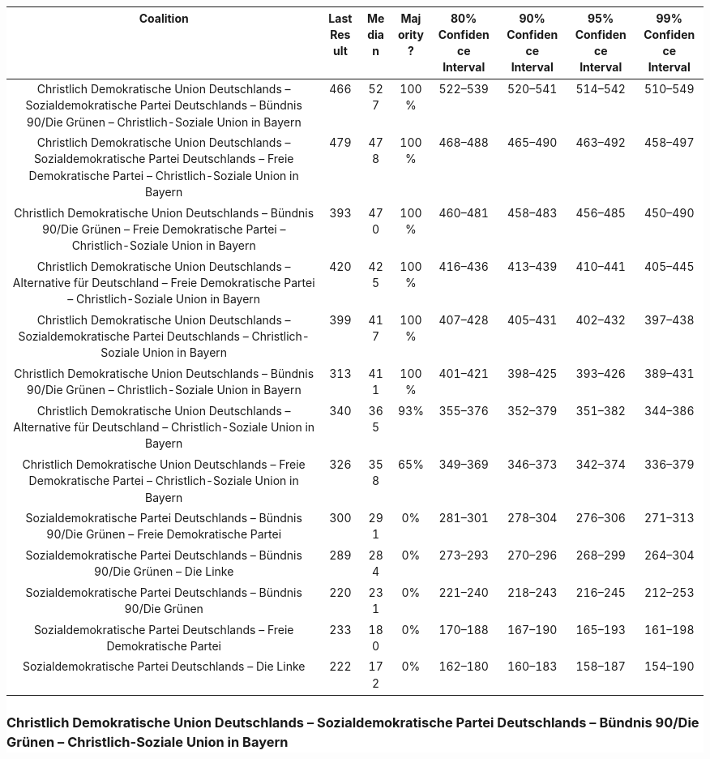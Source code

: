 | Coalition | Last Result | Median | Majority? | 80% Confidence Interval | 90% Confidence Interval | 95% Confidence Interval | 99% Confidence Interval |
|:---------:|:-----------:|:------:|:---------:|:-----------------------:|:-----------------------:|:-----------------------:|:-----------------------:|
| Christlich Demokratische Union Deutschlands – Sozialdemokratische Partei Deutschlands – Bündnis 90/Die Grünen – Christlich-Soziale Union in Bayern | 466 | 527 | 100% | 522–539 | 520–541 | 514–542 | 510–549 |
| Christlich Demokratische Union Deutschlands – Sozialdemokratische Partei Deutschlands – Freie Demokratische Partei – Christlich-Soziale Union in Bayern | 479 | 478 | 100% | 468–488 | 465–490 | 463–492 | 458–497 |
| Christlich Demokratische Union Deutschlands – Bündnis 90/Die Grünen – Freie Demokratische Partei – Christlich-Soziale Union in Bayern | 393 | 470 | 100% | 460–481 | 458–483 | 456–485 | 450–490 |
| Christlich Demokratische Union Deutschlands – Alternative für Deutschland – Freie Demokratische Partei – Christlich-Soziale Union in Bayern | 420 | 425 | 100% | 416–436 | 413–439 | 410–441 | 405–445 |
| Christlich Demokratische Union Deutschlands – Sozialdemokratische Partei Deutschlands – Christlich-Soziale Union in Bayern | 399 | 417 | 100% | 407–428 | 405–431 | 402–432 | 397–438 |
| Christlich Demokratische Union Deutschlands – Bündnis 90/Die Grünen – Christlich-Soziale Union in Bayern | 313 | 411 | 100% | 401–421 | 398–425 | 393–426 | 389–431 |
| Christlich Demokratische Union Deutschlands – Alternative für Deutschland – Christlich-Soziale Union in Bayern | 340 | 365 | 93% | 355–376 | 352–379 | 351–382 | 344–386 |
| Christlich Demokratische Union Deutschlands – Freie Demokratische Partei – Christlich-Soziale Union in Bayern | 326 | 358 | 65% | 349–369 | 346–373 | 342–374 | 336–379 |
| Sozialdemokratische Partei Deutschlands – Bündnis 90/Die Grünen – Freie Demokratische Partei | 300 | 291 | 0% | 281–301 | 278–304 | 276–306 | 271–313 |
| Sozialdemokratische Partei Deutschlands – Bündnis 90/Die Grünen – Die Linke | 289 | 284 | 0% | 273–293 | 270–296 | 268–299 | 264–304 |
| Sozialdemokratische Partei Deutschlands – Bündnis 90/Die Grünen | 220 | 231 | 0% | 221–240 | 218–243 | 216–245 | 212–253 |
| Sozialdemokratische Partei Deutschlands – Freie Demokratische Partei | 233 | 180 | 0% | 170–188 | 167–190 | 165–193 | 161–198 |
| Sozialdemokratische Partei Deutschlands – Die Linke | 222 | 172 | 0% | 162–180 | 160–183 | 158–187 | 154–190 |

### Christlich Demokratische Union Deutschlands – Sozialdemokratische Partei Deutschlands – Bündnis 90/Die Grünen – Christlich-Soziale Union in Bayern
